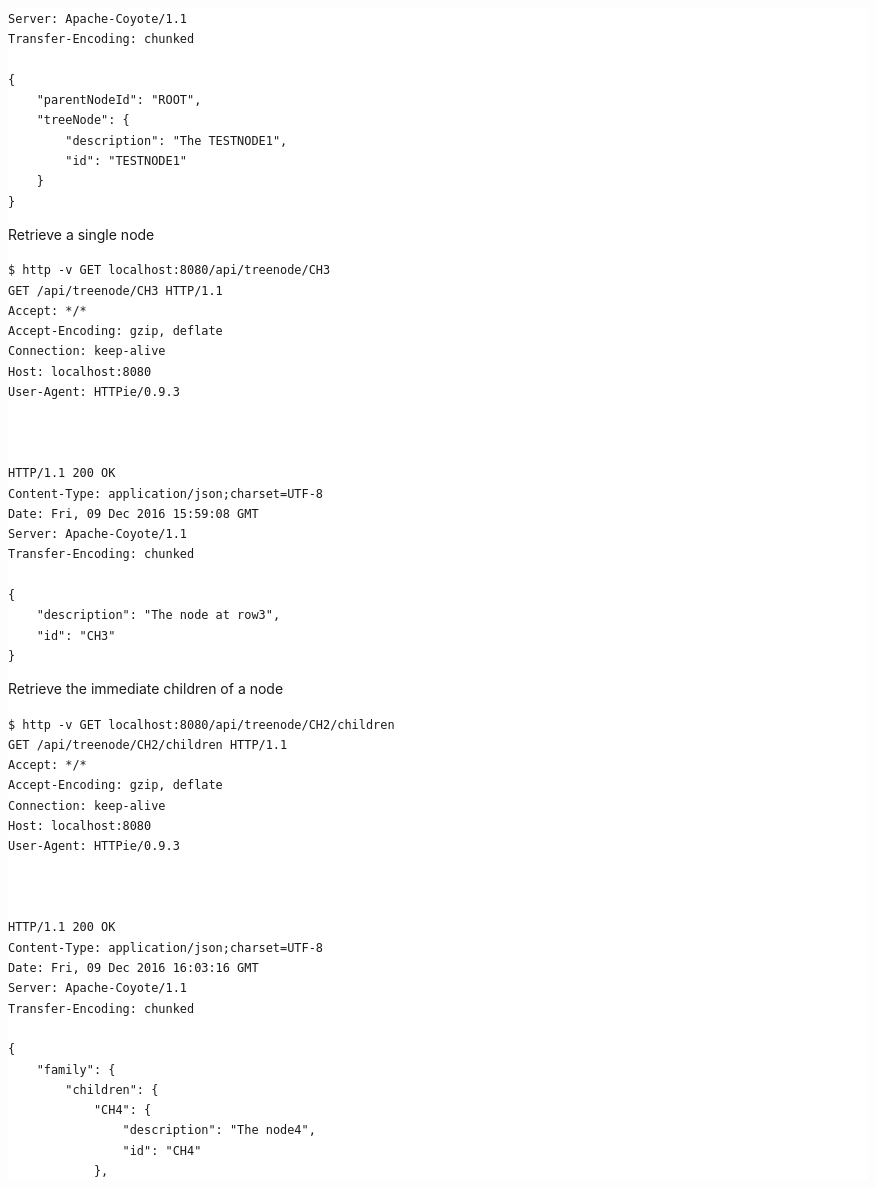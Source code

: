 ```
Server: Apache-Coyote/1.1
Transfer-Encoding: chunked

{
    "parentNodeId": "ROOT", 
    "treeNode": {
        "description": "The TESTNODE1", 
        "id": "TESTNODE1"
    }
}

```

Retrieve a single node

```
$ http -v GET localhost:8080/api/treenode/CH3
GET /api/treenode/CH3 HTTP/1.1
Accept: */*
Accept-Encoding: gzip, deflate
Connection: keep-alive
Host: localhost:8080
User-Agent: HTTPie/0.9.3



HTTP/1.1 200 OK
Content-Type: application/json;charset=UTF-8
Date: Fri, 09 Dec 2016 15:59:08 GMT
Server: Apache-Coyote/1.1
Transfer-Encoding: chunked

{
    "description": "The node at row3", 
    "id": "CH3"
}

```

Retrieve the immediate children of a node

```
$ http -v GET localhost:8080/api/treenode/CH2/children
GET /api/treenode/CH2/children HTTP/1.1
Accept: */*
Accept-Encoding: gzip, deflate
Connection: keep-alive
Host: localhost:8080
User-Agent: HTTPie/0.9.3



HTTP/1.1 200 OK
Content-Type: application/json;charset=UTF-8
Date: Fri, 09 Dec 2016 16:03:16 GMT
Server: Apache-Coyote/1.1
Transfer-Encoding: chunked

{
    "family": {
        "children": {
            "CH4": {
                "description": "The node4", 
                "id": "CH4"
            }, 
```